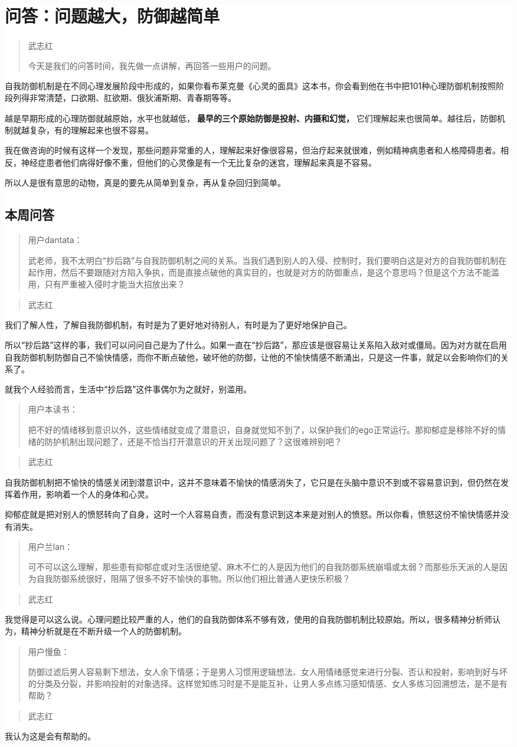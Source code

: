 # 问答：问题越大，防御越简单

> 武志红
> 
> 今天是我们的问答时间，我先做一点讲解，再回答一些用户的问题。

自我防御机制是在不同心理发展阶段中形成的，如果你看布莱克曼《心灵的面具》这本书，你会看到他在书中把101种心理防御机制按照阶段列得非常清楚，口欲期、肛欲期、俄狄浦斯期、青春期等等。

越是早期形成的心理防御就越原始，水平也就越低， **最早的三个原始防御是投射、内摄和幻觉，** 它们理解起来也很简单。越往后，防御机制就越复杂，有的理解起来也很不容易。

我在做咨询的时候有这样一个发现，那些问题非常重的人，理解起来好像很容易，但治疗起来就很难，例如精神病患者和人格障碍患者。相反，神经症患者他们病得好像不重，但他们的心灵像是有一个无比复杂的迷宫，理解起来真是不容易。

所以人是很有意思的动物，真是的要先从简单到复杂，再从复杂回归到简单。

## 本周问答

> 用户dantata：
> 
> 武老师，我不太明白“抄后路”与自我防御机制之间的关系。当我们遇到别人的入侵、控制时，我们要明白这是对方的自我防御机制在起作用，然后不要跟随对方陷入争执，而是直接点破他的真实目的，也就是对方的防御重点，是这个意思吗？但是这个方法不能滥用，只有严重被入侵时才能当大招放出来？

> 武志红

我们了解人性，了解自我防御机制，有时是为了更好地对待别人，有时是为了更好地保护自己。

所以“抄后路”这样的事，我们可以问问自己是为了什么。如果一直在“抄后路”，那应该是很容易让关系陷入敌对或僵局。因为对方就在启用自我防御机制防御自己不愉快情感，而你不断点破他，破坏他的防御，让他的不愉快情感不断涌出，只是这一件事，就足以会影响你们的关系了。

就我个人经验而言，生活中“抄后路”这件事偶尔为之就好，别滥用。

> 用户本读书：
> 
> 把不好的情绪移到意识以外，这些情绪就变成了潜意识，自身就觉知不到了，以保护我们的ego正常运行。那抑郁症是移除不好的情绪的防护机制出现问题了，还是不恰当打开潜意识的开关出现问题了？这很难辨别吧？

> 武志红

自我防御机制把不愉快的情感关闭到潜意识中，这并不意味着不愉快的情感消失了，它只是在头脑中意识不到或不容易意识到，但仍然在发挥着作用，影响着一个人的身体和心灵。

抑郁症就是把对别人的愤怒转向了自身，这时一个人容易自责，而没有意识到这本来是对别人的愤怒。所以你看，愤怒这份不愉快情感并没有消失。

> 用户兰lan：
> 
> 可不可以这么理解，那些患有抑郁症或对生活很绝望、麻木不仁的人是因为他们的自我防御系统崩塌或太弱？而那些乐天派的人是因为自我防御系统很好，阻隔了很多不好不愉快的事物。所以他们相比普通人更快乐积极？

> 武志红

我觉得是可以这么说。心理问题比较严重的人，他们的自我防御体系不够有效，使用的自我防御机制比较原始。所以，很多精神分析师认为，精神分析就是在不断升级一个人的防御机制。

> 用户慢鱼：
> 
> 防御过滤后男人容易剩下想法，女人余下情感；于是男人习惯用逻辑想法、女人用情绪感觉来进行分裂、否认和投射，影响到好与坏的分类及分裂，并影响投射的对象选择。这样觉知练习时是不是能互补，让男人多点练习感知情感、女人多练习回溯想法，是不是有帮助？

> 武志红

我认为这是会有帮助的。
